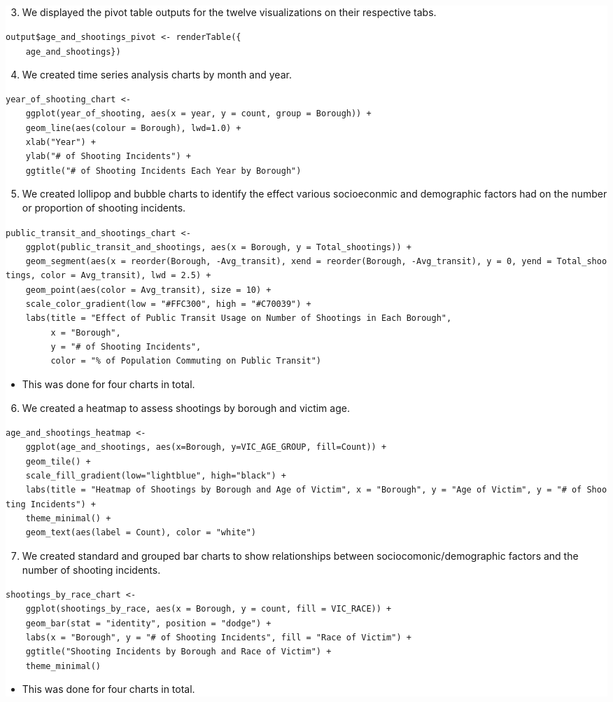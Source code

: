 3. We displayed the pivot table outputs for the twelve visualizations on their respective tabs.
```
output$age_and_shootings_pivot <- renderTable({
    age_and_shootings})
```

4. We created time series analysis charts by month and year.
```
year_of_shooting_chart <-
    ggplot(year_of_shooting, aes(x = year, y = count, group = Borough)) +
    geom_line(aes(colour = Borough), lwd=1.0) + 
    xlab("Year") + 
    ylab("# of Shooting Incidents") + 
    ggtitle("# of Shooting Incidents Each Year by Borough")
```

5. We created lollipop and bubble charts to identify the effect various socioeconmic and demographic factors had on the number or proportion of shooting incidents.
```
public_transit_and_shootings_chart <-
    ggplot(public_transit_and_shootings, aes(x = Borough, y = Total_shootings)) +
    geom_segment(aes(x = reorder(Borough, -Avg_transit), xend = reorder(Borough, -Avg_transit), y = 0, yend = Total_shootings, color = Avg_transit), lwd = 2.5) +
    geom_point(aes(color = Avg_transit), size = 10) +
    scale_color_gradient(low = "#FFC300", high = "#C70039") +
    labs(title = "Effect of Public Transit Usage on Number of Shootings in Each Borough",
         x = "Borough",
         y = "# of Shooting Incidents",
         color = "% of Population Commuting on Public Transit")
```
- This was done for four charts in total.

6. We created a heatmap to assess shootings by borough and victim age.
```
age_and_shootings_heatmap <-
    ggplot(age_and_shootings, aes(x=Borough, y=VIC_AGE_GROUP, fill=Count)) +
    geom_tile() +
    scale_fill_gradient(low="lightblue", high="black") +
    labs(title = "Heatmap of Shootings by Borough and Age of Victim", x = "Borough", y = "Age of Victim", y = "# of Shooting Incidents") +
    theme_minimal() +
    geom_text(aes(label = Count), color = "white")
```

7. We created standard and grouped bar charts to show relationships between sociocomonic/demographic factors and the number of shooting incidents.
```
shootings_by_race_chart <-
    ggplot(shootings_by_race, aes(x = Borough, y = count, fill = VIC_RACE)) +
    geom_bar(stat = "identity", position = "dodge") +
    labs(x = "Borough", y = "# of Shooting Incidents", fill = "Race of Victim") +
    ggtitle("Shooting Incidents by Borough and Race of Victim") +
    theme_minimal()
```
- This was done for four charts in total.
